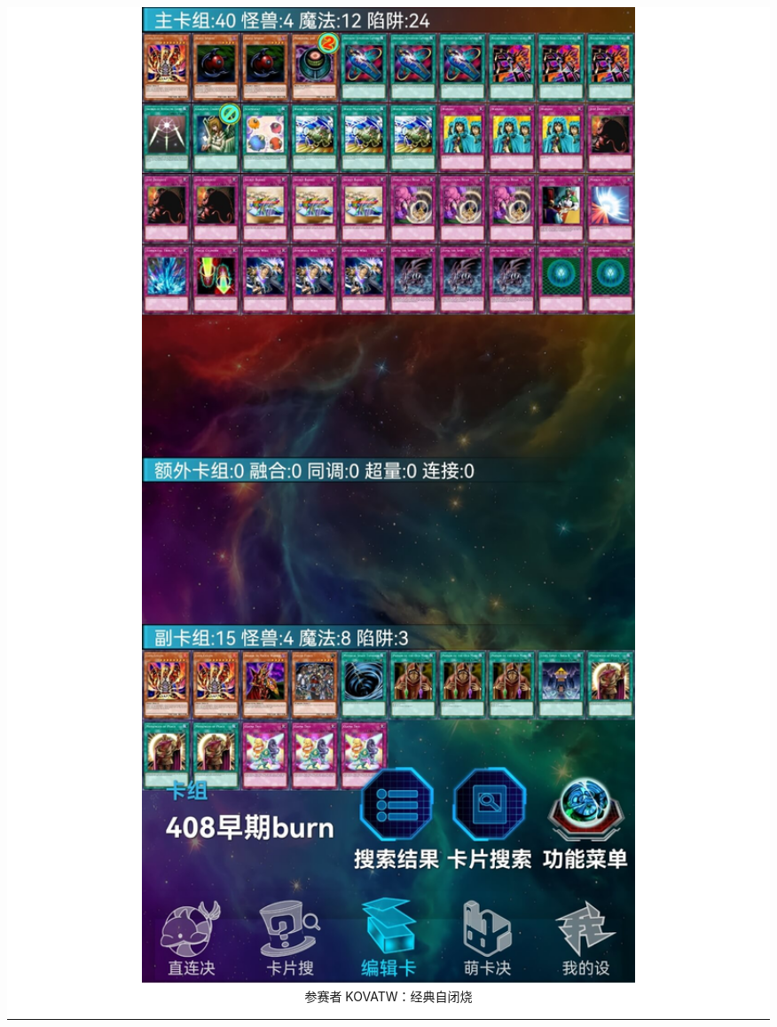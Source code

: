 
<center>
    <img src = "./参赛卡组/12.1556149182+KOVATW.jpg"
         width = "70%">
    <br>
    参赛者 KOVATW：经典自闭烧
</center>

---
